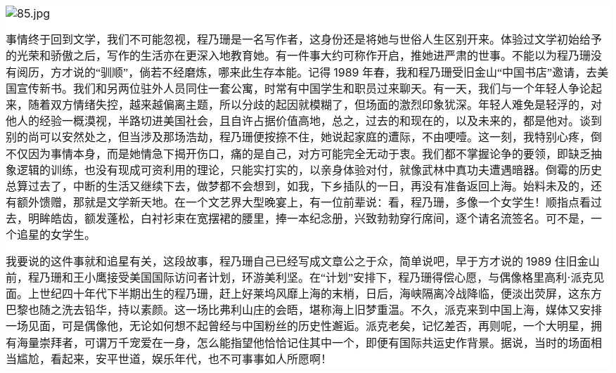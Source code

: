  <p class="MsoNormal">
  <o:p>
   <font size="3">
   </font>
  </o:p>
 </p>
 <p class="MsoNormal">
  <font size="3">
   <img alt="85.jpg" border="0" height="383" src="http://mjlsh.usc.cuhk.edu.hk/medias/contents/4332/85.jpg" width="550"/>
   <o:p>
   </o:p>
  </font>
 </p>
 <p class="MsoNormal">
  <o:p>
   <font size="3">
   </font>
  </o:p>
 </p>
 <p class="MsoNormal">
  <font size="3">
   <span lang="ZH-CN" style="font-family:宋体;mso-ascii-font-family:
Calibri;mso-ascii-theme-font:minor-latin;mso-fareast-font-family:宋体;mso-fareast-theme-font:
minor-fareast">
    事情终于回到文学，我们不可能忽视，程乃珊是一名写作者，这身份还是将她与世俗人生区别开来。体验过文学初始给予的光荣和骄傲之后，写作的生活亦在更深入地教育她。有一件事大约可称作开启，推她进严肃的世事。不能以为程乃珊没有阅历，方才说的“驯顺”，倘若不经磨炼，哪来此生存本能。记得
   </span>
   1989
   <span lang="ZH-CN" style="font-family:宋体;mso-ascii-font-family:Calibri;mso-ascii-theme-font:
minor-latin;mso-fareast-font-family:宋体;mso-fareast-theme-font:minor-fareast">
    年春，我和程乃珊受旧金山“中国书店”邀请，去美国宣传新书。我们和另两位驻外人员同住一套公寓，时常有中国学生和职员过来聊天。有一天，我们与一个年轻人争论起来，随着双方情绪失控，越来越偏离主题，所以分歧的起因就模糊了，但场面的激烈印象犹深。年轻人难免是轻浮的，对他人的经验一概漠视，半路切进美国社会，且自许占据价值高地，总之，过去的和现在的，以及未来的，都是他对。谈到别的尚可以安然处之，但当涉及那场浩劫，程乃珊便按捺不住，她说起家庭的遭际，不由哽噎。这一刻，我特别心疼，倒不仅因为事情本身，而是她情急下揭开伤口，痛的是自己，对方可能完全无动于衷。我们都不掌握论争的要领，即缺乏抽象逻辑的训练，也没有现成可资利用的理论，只能实打实的，以亲身体验对付，就像武林中真功夫遭遇暗器。倒霉的历史总算过去了，中断的生活又继续下去，做梦都不会想到，如我，下乡插队的一日，再没有准备返回上海。始料未及的，还有额外馈赠，那就是文学新天地。在一个文艺界大型晚宴上，有一位前辈说：看，程乃珊，多像一个女学生！顺指点看过去，明眸皓齿，额发蓬松，白衬衫束在宽摆裙的腰里，捧一本纪念册，兴致勃勃穿行席间，逐个请名流签名。可不是，一个追星的女学生。
   </span>
   <o:p>
   </o:p>
  </font>
 </p>
 <p class="MsoNormal">
  <o:p>
   <font size="3">
   </font>
  </o:p>
 </p>
 <p class="MsoNormal">
  <font size="3">
   <span lang="ZH-CN" style="font-family:宋体;mso-ascii-font-family:
Calibri;mso-ascii-theme-font:minor-latin;mso-fareast-font-family:宋体;mso-fareast-theme-font:
minor-fareast">
    我要说的这件事就和追星有关，这段故事，程乃珊自己已经写成文章公之于众，简单说吧，早于方才说的
   </span>
   1989
   <span lang="ZH-CN" style="font-family:宋体;mso-ascii-font-family:Calibri;mso-ascii-theme-font:
minor-latin;mso-fareast-font-family:宋体;mso-fareast-theme-font:minor-fareast">
    住旧金山前，程乃珊和王小鹰接受美国国际访问者计划，环游美利坚。在“计划”安排下，程乃珊得偿心愿，与偶像格里高利·派克见面。上世纪四十年代下半期出生的程乃珊，赶上好莱坞风靡上海的末梢，日后，海峡隔离冷战降临，便淡出荧屏，这东方巴黎也随之洗去铅华，持以素颜。这一场比弗利山庄的会晤，堪称海上旧梦重温。不久，派克来到中国上海，媒体又安排一场见面，可是偶像他，无论如何想不起曾经与中国粉丝的历史性邂逅。派克老矣，记忆差否，再则呢，一个大明星，拥有海量崇拜者，可谓万千宠爱在一身，怎么能指望他恰恰记住其中一个，即便有国际共运史作背景。据说，当时的场面相当尴尬，看起来，安平世道，娱乐年代，也不可事事如人所愿啊！
   </span>
   <o:p>